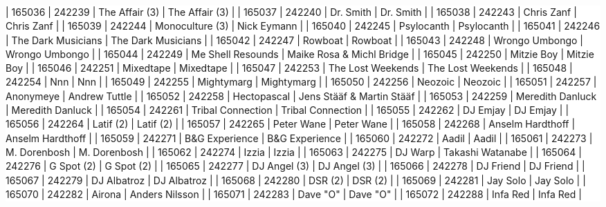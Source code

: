 | 165036 | 242239 | The Affair (3) | The Affair (3) |
| 165037 | 242240 | Dr. Smith | Dr. Smith |
| 165038 | 242243 | Chris Zanf | Chris Zanf |
| 165039 | 242244 | Monoculture (3) | Nick Eymann |
| 165040 | 242245 | Psylocanth | Psylocanth |
| 165041 | 242246 | The Dark Musicians | The Dark Musicians |
| 165042 | 242247 | Rowboat | Rowboat |
| 165043 | 242248 | Wrongo Umbongo | Wrongo Umbongo |
| 165044 | 242249 | Me Shell Resounds | Maike Rosa & Michl Bridge |
| 165045 | 242250 | Mitzie Boy | Mitzie Boy |
| 165046 | 242251 | Mixedtape | Mixedtape |
| 165047 | 242253 | The Lost Weekends | The Lost Weekends |
| 165048 | 242254 | Nnn | Nnn |
| 165049 | 242255 | Mightymarg | Mightymarg |
| 165050 | 242256 | Neozoic | Neozoic |
| 165051 | 242257 | Anonymeye | Andrew Tuttle |
| 165052 | 242258 | Hectopascal | Jens Stääf & Martin Stääf |
| 165053 | 242259 | Meredith Danluck | Meredith Danluck |
| 165054 | 242261 | Tribal Connection | Tribal Connection |
| 165055 | 242262 | DJ Emjay | DJ Emjay |
| 165056 | 242264 | Latif (2) | Latif (2) |
| 165057 | 242265 | Peter Wane | Peter Wane |
| 165058 | 242268 | Anselm Hardthoff | Anselm Hardthoff |
| 165059 | 242271 | B&G Experience | B&G Experience |
| 165060 | 242272 | Aadil | Aadil |
| 165061 | 242273 | M. Dorenbosh | M. Dorenbosh |
| 165062 | 242274 | Izzia | Izzia |
| 165063 | 242275 | DJ Warp | Takashi Watanabe |
| 165064 | 242276 | G Spot (2) | G Spot (2) |
| 165065 | 242277 | DJ Angel (3) | DJ Angel (3) |
| 165066 | 242278 | DJ Friend | DJ Friend |
| 165067 | 242279 | DJ Albatroz | DJ Albatroz |
| 165068 | 242280 | DSR (2) | DSR (2) |
| 165069 | 242281 | Jay Solo | Jay Solo |
| 165070 | 242282 | Airona | Anders Nilsson |
| 165071 | 242283 | Dave "O" | Dave "O" |
| 165072 | 242288 | Infa Red | Infa Red |